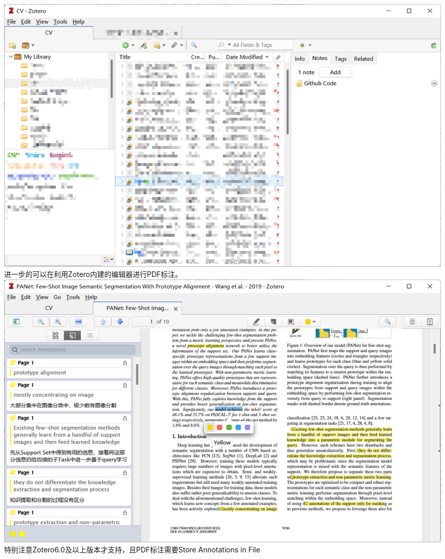 ![布局](https://raw.githubusercontent.com/Waynehfut/blog/img/img/20220414170651.png)
进一步的可以在利用Zotero内建的编辑器进行PDF标注。
![标注](https://raw.githubusercontent.com/Waynehfut/blog/img/img/20220414170756.png)
特别注意Zotero6.0及以上版本才支持，且PDF标注需要Store Annotations in File